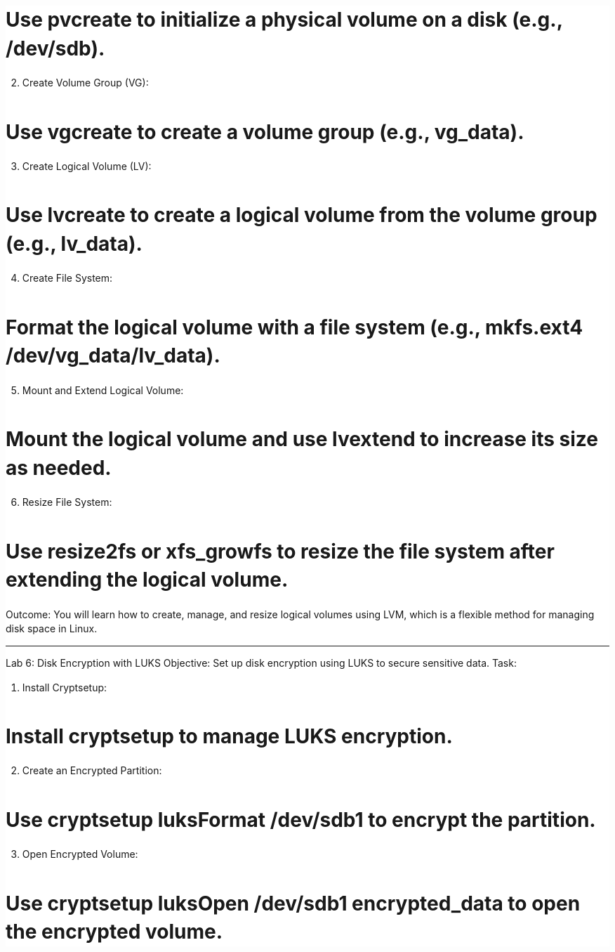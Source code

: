    #	Use pvcreate to initialize a physical volume on a disk (e.g., /dev/sdb).

 2.	Create Volume Group (VG):
  
  #	Use vgcreate to create a volume group (e.g., vg_data).

 3.	Create Logical Volume (LV):
  
  #	Use lvcreate to create a logical volume from the volume group (e.g., lv_data).

 4.	Create File System:

  #	Format the logical volume with a file system (e.g., mkfs.ext4 /dev/vg_data/lv_data).

 5.	Mount and Extend Logical Volume:
 
  #   Mount the logical volume and use lvextend to increase its size as needed.

 6.	Resize File System:
  
  #	Use resize2fs or xfs_growfs to resize the file system after extending the logical volume.
Outcome:
You will learn how to create, manage, and resize logical volumes using LVM, which is a flexible method for managing disk space in Linux.
________________________________________
Lab 6: Disk Encryption with LUKS
Objective: Set up disk encryption using LUKS to secure sensitive data.
Task:
 1.	Install Cryptsetup:
  
  #	Install cryptsetup to manage LUKS encryption.
 
 2.	Create an Encrypted Partition:
  
  #  	Use cryptsetup luksFormat /dev/sdb1 to encrypt the partition.
 
 3.	Open Encrypted Volume:
  
  #	Use cryptsetup luksOpen /dev/sdb1 encrypted_data to open the encrypted volume.
 